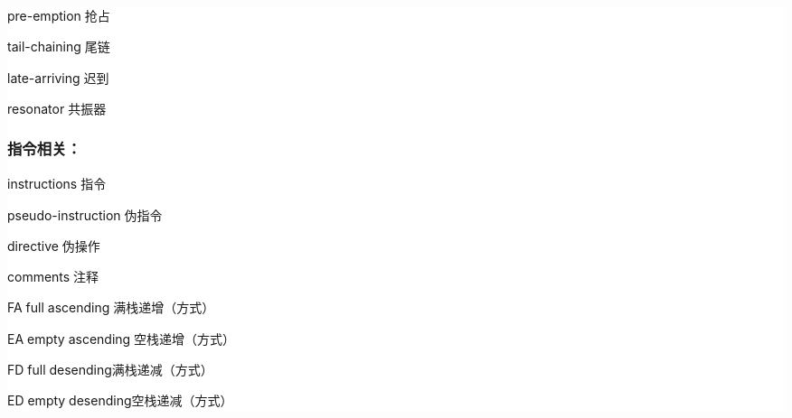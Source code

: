 pre-emption 抢占

tail-chaining 尾链

late-arriving 迟到

resonator 共振器

### **指令相关：**

instructions 指令

pseudo-instruction 伪指令

directive 伪操作

comments 注释

FA full ascending 满栈递增（方式）

EA empty ascending 空栈递增（方式）

FD full desending满栈递减（方式）

ED empty desending空栈递减（方式）

